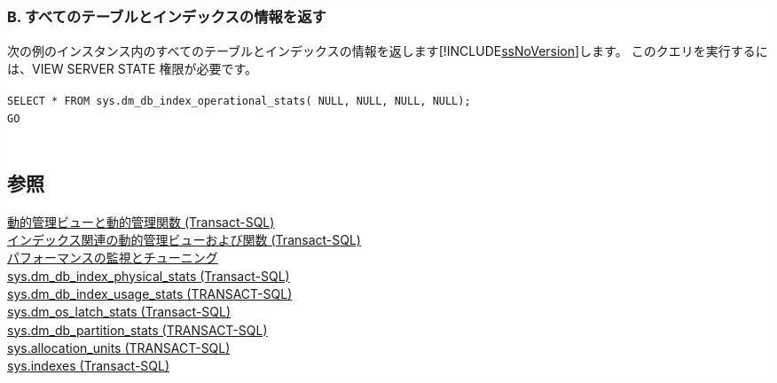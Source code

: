 ### <a name="b-returning-information-for-all-tables-and-indexes"></a>B. すべてのテーブルとインデックスの情報を返す    
 次の例のインスタンス内のすべてのテーブルとインデックスの情報を返します[!INCLUDE[ssNoVersion](../../includes/ssnoversion-md.md)]します。 このクエリを実行するには、VIEW SERVER STATE 権限が必要です。    
    
```    
SELECT * FROM sys.dm_db_index_operational_stats( NULL, NULL, NULL, NULL);    
GO    
    
```    
    
## <a name="see-also"></a>参照    
 [動的管理ビューと動的管理関数 &#40;Transact-SQL&#41;](~/relational-databases/system-dynamic-management-views/system-dynamic-management-views.md)     
 [インデックス関連の動的管理ビューおよび関数 &#40;Transact-SQL&#41;](../../relational-databases/system-dynamic-management-views/index-related-dynamic-management-views-and-functions-transact-sql.md)     
 [パフォーマンスの監視とチューニング](../../relational-databases/performance/monitor-and-tune-for-performance.md)     
 [sys.dm_db_index_physical_stats &#40;Transact-SQL&#41;](../../relational-databases/system-dynamic-management-views/sys-dm-db-index-physical-stats-transact-sql.md)     
 [sys.dm_db_index_usage_stats &#40;TRANSACT-SQL&#41;](../../relational-databases/system-dynamic-management-views/sys-dm-db-index-usage-stats-transact-sql.md)     
 [sys.dm_os_latch_stats &#40;Transact-SQL&#41;](../../relational-databases/system-dynamic-management-views/sys-dm-os-latch-stats-transact-sql.md)     
 [sys.dm_db_partition_stats &#40;TRANSACT-SQL&#41;](../../relational-databases/system-dynamic-management-views/sys-dm-db-partition-stats-transact-sql.md)     
 [sys.allocation_units &#40;TRANSACT-SQL&#41;](../../relational-databases/system-catalog-views/sys-allocation-units-transact-sql.md)     
 [sys.indexes &#40;Transact-SQL&#41;](../../relational-databases/system-catalog-views/sys-indexes-transact-sql.md)    
    
  

